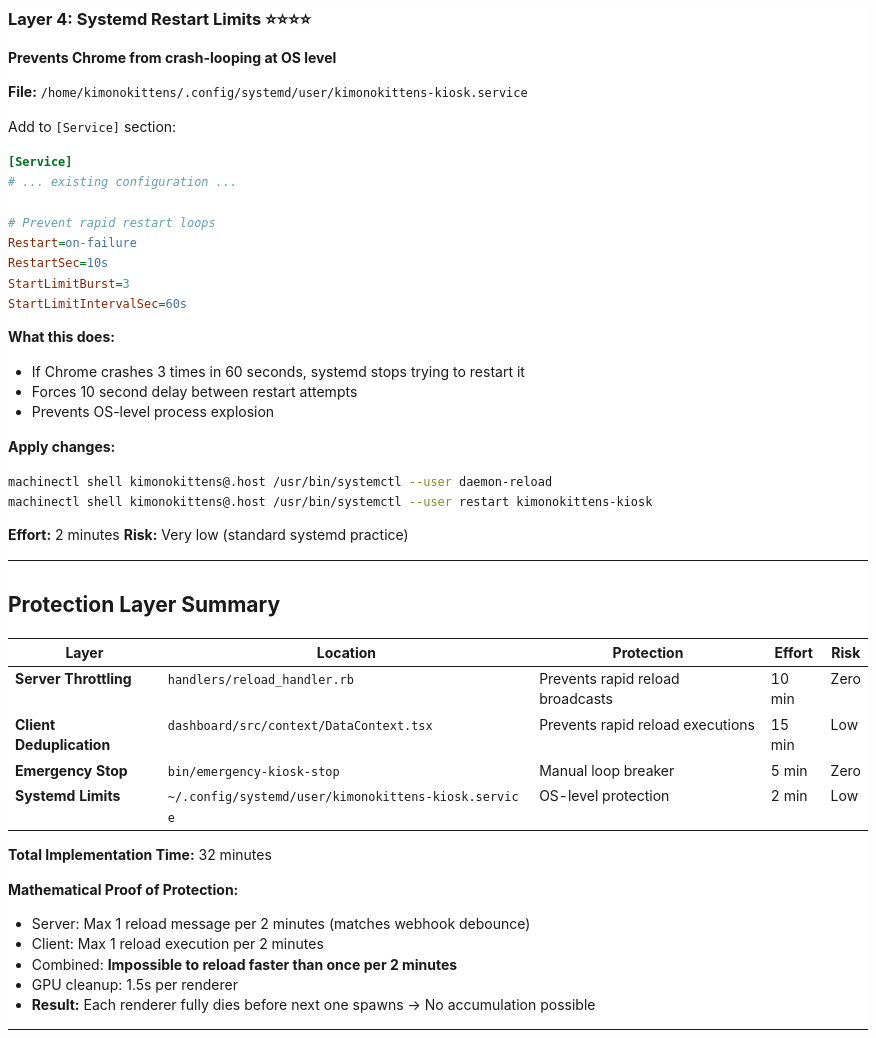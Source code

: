 ### Layer 4: Systemd Restart Limits ⭐⭐⭐⭐

**Prevents Chrome from crash-looping at OS level**

**File:** `/home/kimonokittens/.config/systemd/user/kimonokittens-kiosk.service`

Add to `[Service]` section:
```ini
[Service]
# ... existing configuration ...

# Prevent rapid restart loops
Restart=on-failure
RestartSec=10s
StartLimitBurst=3
StartLimitIntervalSec=60s
```

**What this does:**
- If Chrome crashes 3 times in 60 seconds, systemd stops trying to restart it
- Forces 10 second delay between restart attempts
- Prevents OS-level process explosion

**Apply changes:**
```bash
machinectl shell kimonokittens@.host /usr/bin/systemctl --user daemon-reload
machinectl shell kimonokittens@.host /usr/bin/systemctl --user restart kimonokittens-kiosk
```

**Effort:** 2 minutes
**Risk:** Very low (standard systemd practice)

---

## Protection Layer Summary

| Layer | Location | Protection | Effort | Risk |
|-------|----------|-----------|--------|------|
| **Server Throttling** | `handlers/reload_handler.rb` | Prevents rapid reload broadcasts | 10 min | Zero |
| **Client Deduplication** | `dashboard/src/context/DataContext.tsx` | Prevents rapid reload executions | 15 min | Low |
| **Emergency Stop** | `bin/emergency-kiosk-stop` | Manual loop breaker | 5 min | Zero |
| **Systemd Limits** | `~/.config/systemd/user/kimonokittens-kiosk.service` | OS-level protection | 2 min | Low |

**Total Implementation Time:** 32 minutes

**Mathematical Proof of Protection:**
- Server: Max 1 reload message per 2 minutes (matches webhook debounce)
- Client: Max 1 reload execution per 2 minutes
- Combined: **Impossible to reload faster than once per 2 minutes**
- GPU cleanup: 1.5s per renderer
- **Result:** Each renderer fully dies before next one spawns → No accumulation possible

---
